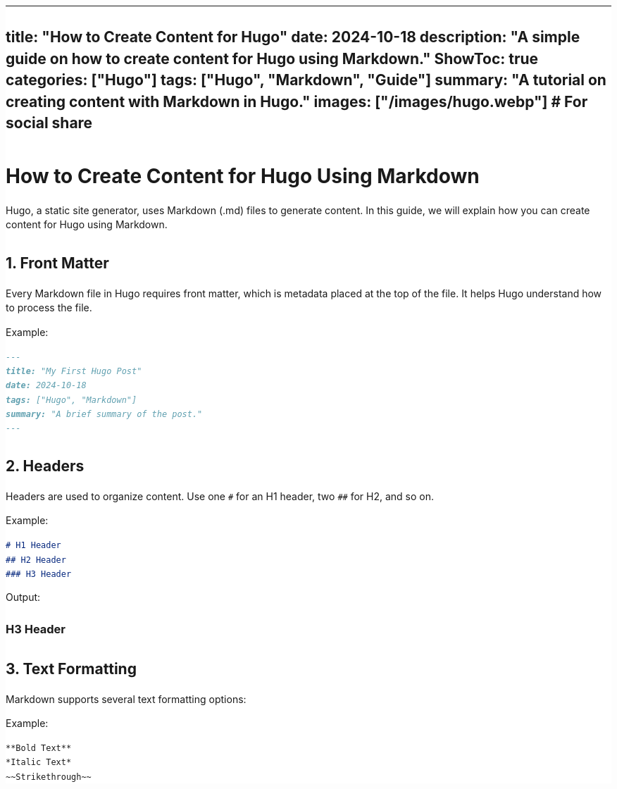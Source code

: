 
---
title: "How to Create Content for Hugo"
date: 2024-10-18
description: "A simple guide on how to create content for Hugo using Markdown."
ShowToc: true
categories: ["Hugo"]
tags: ["Hugo", "Markdown", "Guide"]
summary: "A tutorial on creating content with Markdown in Hugo."
images: ["/images/hugo.webp"]  # For social share
---

# How to Create Content for Hugo Using Markdown

Hugo, a static site generator, uses Markdown (.md) files to generate content. In this guide, we will explain how you can create content for Hugo using Markdown.

## 1. Front Matter
Every Markdown file in Hugo requires front matter, which is metadata placed at the top of the file. It helps Hugo understand how to process the file.

Example:
```markdown
---
title: "My First Hugo Post"
date: 2024-10-18
tags: ["Hugo", "Markdown"]
summary: "A brief summary of the post."
---
```

## 2. Headers
Headers are used to organize content. Use one `#` for an H1 header, two `##` for H2, and so on.

Example:
```markdown
# H1 Header
## H2 Header
### H3 Header
```

Output:
### H3 Header

## 3. Text Formatting
Markdown supports several text formatting options:

Example:
```markdown
**Bold Text**  
*Italic Text*  
~~Strikethrough~~
```
